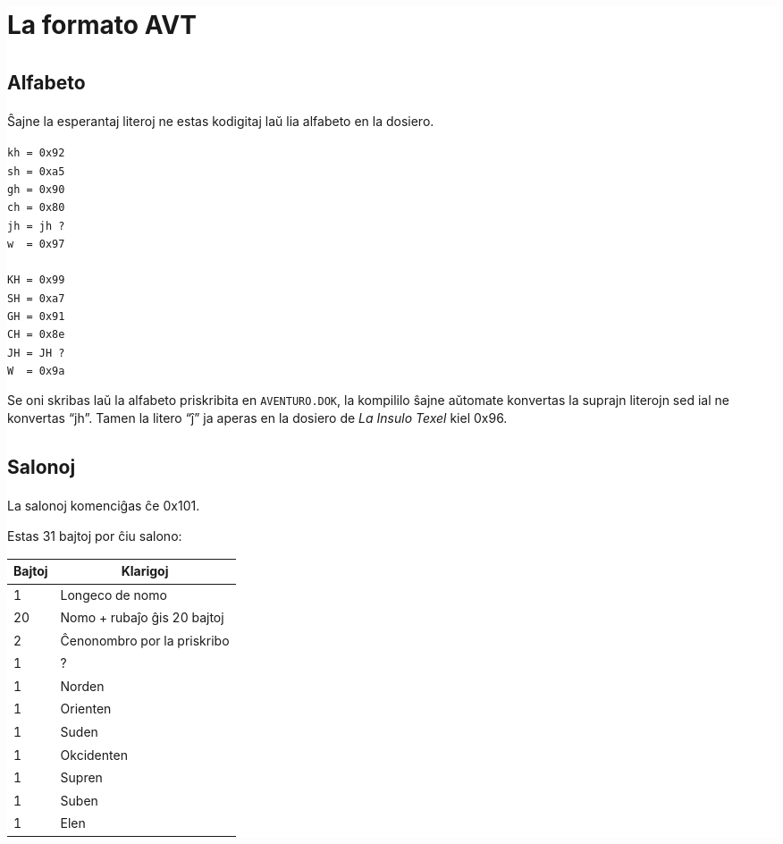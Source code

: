 # La formato AVT

## Alfabeto

Ŝajne la esperantaj literoj ne estas kodigitaj laŭ lia alfabeto en la dosiero.

```
kh = 0x92
sh = 0xa5
gh = 0x90
ch = 0x80
jh = jh ?
w  = 0x97

KH = 0x99
SH = 0xa7
GH = 0x91
CH = 0x8e
JH = JH ?
W  = 0x9a
```

Se oni skribas laŭ la alfabeto priskribita en `AVENTURO.DOK`, la kompililo ŝajne aŭtomate konvertas la suprajn literojn sed ial ne konvertas “jh”. Tamen la litero “ĵ” ja aperas en la dosiero de _La Insulo Texel_ kiel 0x96.

## Salonoj

La salonoj komenciĝas ĉe 0x101.

Estas 31 bajtoj por ĉiu salono:

| Bajtoj | Klarigoj |
| ------ | -------- |
| 1   | Longeco de nomo             |
| 20  | Nomo + rubaĵo ĝis 20 bajtoj |
| 2   | Ĉenonombro por la priskribo |
| 1   | ?                           |
| 1   | Norden                      |
| 1   | Orienten                    |
| 1   | Suden                       |
| 1   | Okcidenten                  |
| 1   | Supren                      |
| 1   | Suben                       |
| 1   | Elen                        |
